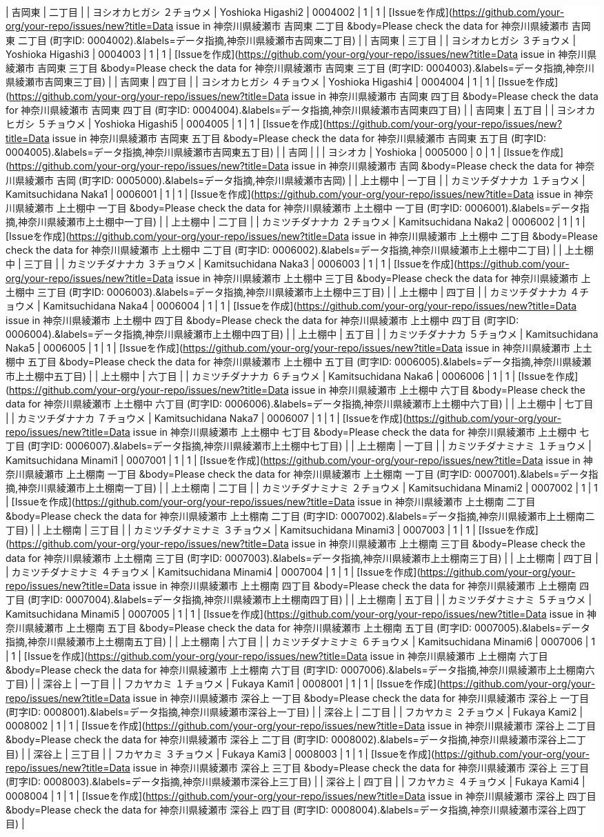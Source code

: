 | 吉岡東 | 二丁目 |  | ヨシオカヒガシ ２チョウメ  | Yoshioka Higashi2 | 0004002 | 1 | 1 | [Issueを作成](https://github.com/your-org/your-repo/issues/new?title=Data issue in 神奈川県綾瀬市 吉岡東 二丁目 &body=Please check the data for 神奈川県綾瀬市 吉岡東 二丁目  (町字ID: 0004002).&labels=データ指摘,神奈川県綾瀬市吉岡東二丁目) |
| 吉岡東 | 三丁目 |  | ヨシオカヒガシ ３チョウメ  | Yoshioka Higashi3 | 0004003 | 1 | 1 | [Issueを作成](https://github.com/your-org/your-repo/issues/new?title=Data issue in 神奈川県綾瀬市 吉岡東 三丁目 &body=Please check the data for 神奈川県綾瀬市 吉岡東 三丁目  (町字ID: 0004003).&labels=データ指摘,神奈川県綾瀬市吉岡東三丁目) |
| 吉岡東 | 四丁目 |  | ヨシオカヒガシ ４チョウメ  | Yoshioka Higashi4 | 0004004 | 1 | 1 | [Issueを作成](https://github.com/your-org/your-repo/issues/new?title=Data issue in 神奈川県綾瀬市 吉岡東 四丁目 &body=Please check the data for 神奈川県綾瀬市 吉岡東 四丁目  (町字ID: 0004004).&labels=データ指摘,神奈川県綾瀬市吉岡東四丁目) |
| 吉岡東 | 五丁目 |  | ヨシオカヒガシ ５チョウメ  | Yoshioka Higashi5 | 0004005 | 1 | 1 | [Issueを作成](https://github.com/your-org/your-repo/issues/new?title=Data issue in 神奈川県綾瀬市 吉岡東 五丁目 &body=Please check the data for 神奈川県綾瀬市 吉岡東 五丁目  (町字ID: 0004005).&labels=データ指摘,神奈川県綾瀬市吉岡東五丁目) |
| 吉岡 |  |  | ヨシオカ   | Yoshioka | 0005000 | 0 | 1 | [Issueを作成](https://github.com/your-org/your-repo/issues/new?title=Data issue in 神奈川県綾瀬市 吉岡  &body=Please check the data for 神奈川県綾瀬市 吉岡   (町字ID: 0005000).&labels=データ指摘,神奈川県綾瀬市吉岡) |
| 上土棚中 | 一丁目 |  | カミツチダナナカ １チョウメ  | Kamitsuchidana Naka1 | 0006001 | 1 | 1 | [Issueを作成](https://github.com/your-org/your-repo/issues/new?title=Data issue in 神奈川県綾瀬市 上土棚中 一丁目 &body=Please check the data for 神奈川県綾瀬市 上土棚中 一丁目  (町字ID: 0006001).&labels=データ指摘,神奈川県綾瀬市上土棚中一丁目) |
| 上土棚中 | 二丁目 |  | カミツチダナナカ ２チョウメ  | Kamitsuchidana Naka2 | 0006002 | 1 | 1 | [Issueを作成](https://github.com/your-org/your-repo/issues/new?title=Data issue in 神奈川県綾瀬市 上土棚中 二丁目 &body=Please check the data for 神奈川県綾瀬市 上土棚中 二丁目  (町字ID: 0006002).&labels=データ指摘,神奈川県綾瀬市上土棚中二丁目) |
| 上土棚中 | 三丁目 |  | カミツチダナナカ ３チョウメ  | Kamitsuchidana Naka3 | 0006003 | 1 | 1 | [Issueを作成](https://github.com/your-org/your-repo/issues/new?title=Data issue in 神奈川県綾瀬市 上土棚中 三丁目 &body=Please check the data for 神奈川県綾瀬市 上土棚中 三丁目  (町字ID: 0006003).&labels=データ指摘,神奈川県綾瀬市上土棚中三丁目) |
| 上土棚中 | 四丁目 |  | カミツチダナナカ ４チョウメ  | Kamitsuchidana Naka4 | 0006004 | 1 | 1 | [Issueを作成](https://github.com/your-org/your-repo/issues/new?title=Data issue in 神奈川県綾瀬市 上土棚中 四丁目 &body=Please check the data for 神奈川県綾瀬市 上土棚中 四丁目  (町字ID: 0006004).&labels=データ指摘,神奈川県綾瀬市上土棚中四丁目) |
| 上土棚中 | 五丁目 |  | カミツチダナナカ ５チョウメ  | Kamitsuchidana Naka5 | 0006005 | 1 | 1 | [Issueを作成](https://github.com/your-org/your-repo/issues/new?title=Data issue in 神奈川県綾瀬市 上土棚中 五丁目 &body=Please check the data for 神奈川県綾瀬市 上土棚中 五丁目  (町字ID: 0006005).&labels=データ指摘,神奈川県綾瀬市上土棚中五丁目) |
| 上土棚中 | 六丁目 |  | カミツチダナナカ ６チョウメ  | Kamitsuchidana Naka6 | 0006006 | 1 | 1 | [Issueを作成](https://github.com/your-org/your-repo/issues/new?title=Data issue in 神奈川県綾瀬市 上土棚中 六丁目 &body=Please check the data for 神奈川県綾瀬市 上土棚中 六丁目  (町字ID: 0006006).&labels=データ指摘,神奈川県綾瀬市上土棚中六丁目) |
| 上土棚中 | 七丁目 |  | カミツチダナナカ ７チョウメ  | Kamitsuchidana Naka7 | 0006007 | 1 | 1 | [Issueを作成](https://github.com/your-org/your-repo/issues/new?title=Data issue in 神奈川県綾瀬市 上土棚中 七丁目 &body=Please check the data for 神奈川県綾瀬市 上土棚中 七丁目  (町字ID: 0006007).&labels=データ指摘,神奈川県綾瀬市上土棚中七丁目) |
| 上土棚南 | 一丁目 |  | カミツチダナミナミ １チョウメ  | Kamitsuchidana Minami1 | 0007001 | 1 | 1 | [Issueを作成](https://github.com/your-org/your-repo/issues/new?title=Data issue in 神奈川県綾瀬市 上土棚南 一丁目 &body=Please check the data for 神奈川県綾瀬市 上土棚南 一丁目  (町字ID: 0007001).&labels=データ指摘,神奈川県綾瀬市上土棚南一丁目) |
| 上土棚南 | 二丁目 |  | カミツチダナミナミ ２チョウメ  | Kamitsuchidana Minami2 | 0007002 | 1 | 1 | [Issueを作成](https://github.com/your-org/your-repo/issues/new?title=Data issue in 神奈川県綾瀬市 上土棚南 二丁目 &body=Please check the data for 神奈川県綾瀬市 上土棚南 二丁目  (町字ID: 0007002).&labels=データ指摘,神奈川県綾瀬市上土棚南二丁目) |
| 上土棚南 | 三丁目 |  | カミツチダナミナミ ３チョウメ  | Kamitsuchidana Minami3 | 0007003 | 1 | 1 | [Issueを作成](https://github.com/your-org/your-repo/issues/new?title=Data issue in 神奈川県綾瀬市 上土棚南 三丁目 &body=Please check the data for 神奈川県綾瀬市 上土棚南 三丁目  (町字ID: 0007003).&labels=データ指摘,神奈川県綾瀬市上土棚南三丁目) |
| 上土棚南 | 四丁目 |  | カミツチダナミナミ ４チョウメ  | Kamitsuchidana Minami4 | 0007004 | 1 | 1 | [Issueを作成](https://github.com/your-org/your-repo/issues/new?title=Data issue in 神奈川県綾瀬市 上土棚南 四丁目 &body=Please check the data for 神奈川県綾瀬市 上土棚南 四丁目  (町字ID: 0007004).&labels=データ指摘,神奈川県綾瀬市上土棚南四丁目) |
| 上土棚南 | 五丁目 |  | カミツチダナミナミ ５チョウメ  | Kamitsuchidana Minami5 | 0007005 | 1 | 1 | [Issueを作成](https://github.com/your-org/your-repo/issues/new?title=Data issue in 神奈川県綾瀬市 上土棚南 五丁目 &body=Please check the data for 神奈川県綾瀬市 上土棚南 五丁目  (町字ID: 0007005).&labels=データ指摘,神奈川県綾瀬市上土棚南五丁目) |
| 上土棚南 | 六丁目 |  | カミツチダナミナミ ６チョウメ  | Kamitsuchidana Minami6 | 0007006 | 1 | 1 | [Issueを作成](https://github.com/your-org/your-repo/issues/new?title=Data issue in 神奈川県綾瀬市 上土棚南 六丁目 &body=Please check the data for 神奈川県綾瀬市 上土棚南 六丁目  (町字ID: 0007006).&labels=データ指摘,神奈川県綾瀬市上土棚南六丁目) |
| 深谷上 | 一丁目 |  | フカヤカミ １チョウメ  | Fukaya Kami1 | 0008001 | 1 | 1 | [Issueを作成](https://github.com/your-org/your-repo/issues/new?title=Data issue in 神奈川県綾瀬市 深谷上 一丁目 &body=Please check the data for 神奈川県綾瀬市 深谷上 一丁目  (町字ID: 0008001).&labels=データ指摘,神奈川県綾瀬市深谷上一丁目) |
| 深谷上 | 二丁目 |  | フカヤカミ ２チョウメ  | Fukaya Kami2 | 0008002 | 1 | 1 | [Issueを作成](https://github.com/your-org/your-repo/issues/new?title=Data issue in 神奈川県綾瀬市 深谷上 二丁目 &body=Please check the data for 神奈川県綾瀬市 深谷上 二丁目  (町字ID: 0008002).&labels=データ指摘,神奈川県綾瀬市深谷上二丁目) |
| 深谷上 | 三丁目 |  | フカヤカミ ３チョウメ  | Fukaya Kami3 | 0008003 | 1 | 1 | [Issueを作成](https://github.com/your-org/your-repo/issues/new?title=Data issue in 神奈川県綾瀬市 深谷上 三丁目 &body=Please check the data for 神奈川県綾瀬市 深谷上 三丁目  (町字ID: 0008003).&labels=データ指摘,神奈川県綾瀬市深谷上三丁目) |
| 深谷上 | 四丁目 |  | フカヤカミ ４チョウメ  | Fukaya Kami4 | 0008004 | 1 | 1 | [Issueを作成](https://github.com/your-org/your-repo/issues/new?title=Data issue in 神奈川県綾瀬市 深谷上 四丁目 &body=Please check the data for 神奈川県綾瀬市 深谷上 四丁目  (町字ID: 0008004).&labels=データ指摘,神奈川県綾瀬市深谷上四丁目) |